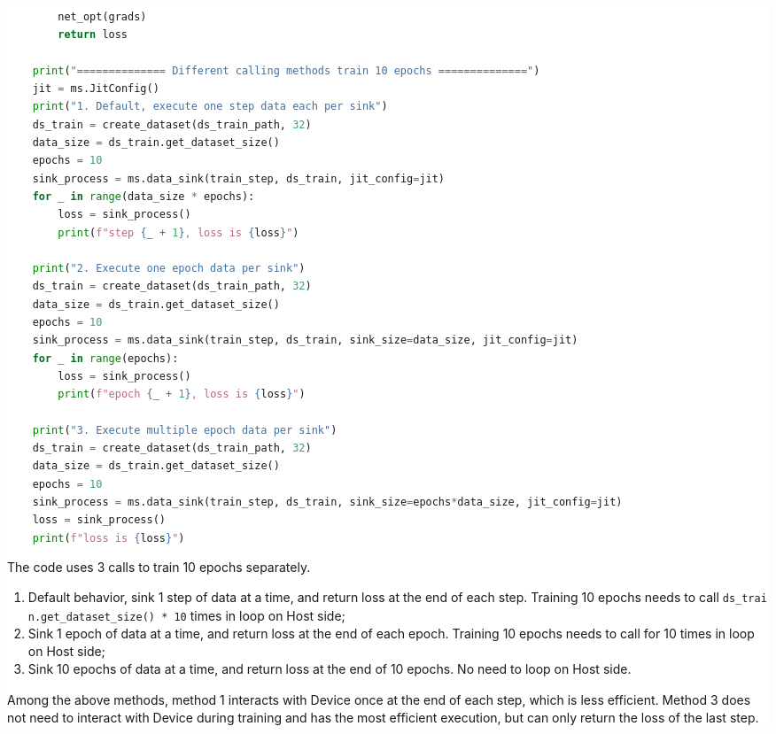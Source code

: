 ```python
        net_opt(grads)
        return loss

    print("============== Different calling methods train 10 epochs ==============")
    jit = ms.JitConfig()
    print("1. Default, execute one step data each per sink")
    ds_train = create_dataset(ds_train_path, 32)
    data_size = ds_train.get_dataset_size()
    epochs = 10
    sink_process = ms.data_sink(train_step, ds_train, jit_config=jit)
    for _ in range(data_size * epochs):
        loss = sink_process()
        print(f"step {_ + 1}, loss is {loss}")

    print("2. Execute one epoch data per sink")
    ds_train = create_dataset(ds_train_path, 32)
    data_size = ds_train.get_dataset_size()
    epochs = 10
    sink_process = ms.data_sink(train_step, ds_train, sink_size=data_size, jit_config=jit)
    for _ in range(epochs):
        loss = sink_process()
        print(f"epoch {_ + 1}, loss is {loss}")

    print("3. Execute multiple epoch data per sink")
    ds_train = create_dataset(ds_train_path, 32)
    data_size = ds_train.get_dataset_size()
    epochs = 10
    sink_process = ms.data_sink(train_step, ds_train, sink_size=epochs*data_size, jit_config=jit)
    loss = sink_process()
    print(f"loss is {loss}")
```

The code uses 3 calls to train 10 epochs separately.

1. Default behavior, sink 1 step of data at a time, and return loss at the end of each step. Training 10 epochs needs to call `ds_train.get_dataset_size() * 10` times in loop on Host side;
2. Sink 1 epoch of data at a time, and return loss at the end of each epoch. Training 10 epochs needs to call for 10 times in loop on Host side;
3. Sink 10 epochs of data at a time, and return loss at the end of 10 epochs. No need to loop on Host side.

Among the above methods, method 1 interacts with Device once at the end of each step, which is less efficient. Method 3 does not need to interact with Device during training and has the most efficient execution, but can only return the loss of the last step.
